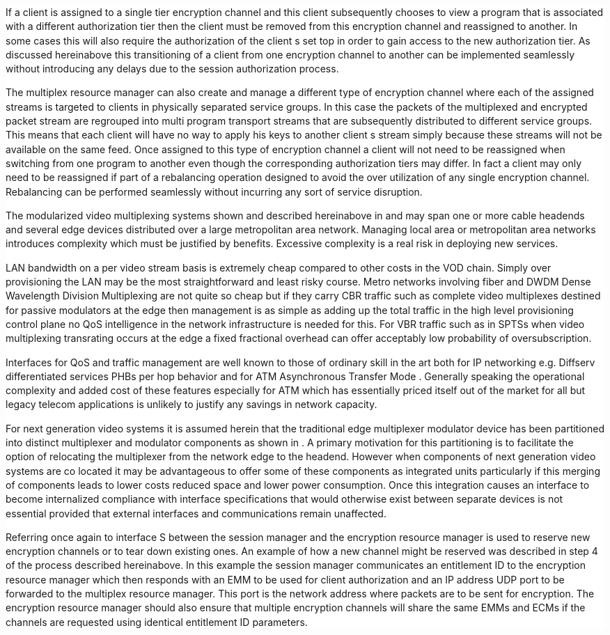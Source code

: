 If a client is assigned to a single tier encryption channel and this client subsequently chooses to view a program that is associated with a different authorization tier then the client must be removed from this encryption channel and reassigned to another. In some cases this will also require the authorization of the client s set top in order to gain access to the new authorization tier. As discussed hereinabove this transitioning of a client from one encryption channel to another can be implemented seamlessly without introducing any delays due to the session authorization process.

The multiplex resource manager can also create and manage a different type of encryption channel where each of the assigned streams is targeted to clients in physically separated service groups. In this case the packets of the multiplexed and encrypted packet stream are regrouped into multi program transport streams that are subsequently distributed to different service groups. This means that each client will have no way to apply his keys to another client s stream simply because these streams will not be available on the same feed. Once assigned to this type of encryption channel a client will not need to be reassigned when switching from one program to another even though the corresponding authorization tiers may differ. In fact a client may only need to be reassigned if part of a rebalancing operation designed to avoid the over utilization of any single encryption channel. Rebalancing can be performed seamlessly without incurring any sort of service disruption.

The modularized video multiplexing systems shown and described hereinabove in and may span one or more cable headends and several edge devices distributed over a large metropolitan area network. Managing local area or metropolitan area networks introduces complexity which must be justified by benefits. Excessive complexity is a real risk in deploying new services.

LAN bandwidth on a per video stream basis is extremely cheap compared to other costs in the VOD chain. Simply over provisioning the LAN may be the most straightforward and least risky course. Metro networks involving fiber and DWDM Dense Wavelength Division Multiplexing are not quite so cheap but if they carry CBR traffic such as complete video multiplexes destined for passive modulators at the edge then management is as simple as adding up the total traffic in the high level provisioning control plane no QoS intelligence in the network infrastructure is needed for this. For VBR traffic such as in SPTSs when video multiplexing transrating occurs at the edge a fixed fractional overhead can offer acceptably low probability of oversubscription.

Interfaces for QoS and traffic management are well known to those of ordinary skill in the art both for IP networking e.g. Diffserv differentiated services PHBs per hop behavior and for ATM Asynchronous Transfer Mode . Generally speaking the operational complexity and added cost of these features especially for ATM which has essentially priced itself out of the market for all but legacy telecom applications is unlikely to justify any savings in network capacity.

For next generation video systems it is assumed herein that the traditional edge multiplexer modulator device has been partitioned into distinct multiplexer and modulator components as shown in . A primary motivation for this partitioning is to facilitate the option of relocating the multiplexer from the network edge to the headend. However when components of next generation video systems are co located it may be advantageous to offer some of these components as integrated units particularly if this merging of components leads to lower costs reduced space and lower power consumption. Once this integration causes an interface to become internalized compliance with interface specifications that would otherwise exist between separate devices is not essential provided that external interfaces and communications remain unaffected.

Referring once again to interface S between the session manager and the encryption resource manager is used to reserve new encryption channels or to tear down existing ones. An example of how a new channel might be reserved was described in step 4 of the process described hereinabove. In this example the session manager communicates an entitlement ID to the encryption resource manager which then responds with an EMM to be used for client authorization and an IP address UDP port to be forwarded to the multiplex resource manager. This port is the network address where packets are to be sent for encryption. The encryption resource manager should also ensure that multiple encryption channels will share the same EMMs and ECMs if the channels are requested using identical entitlement ID parameters.
